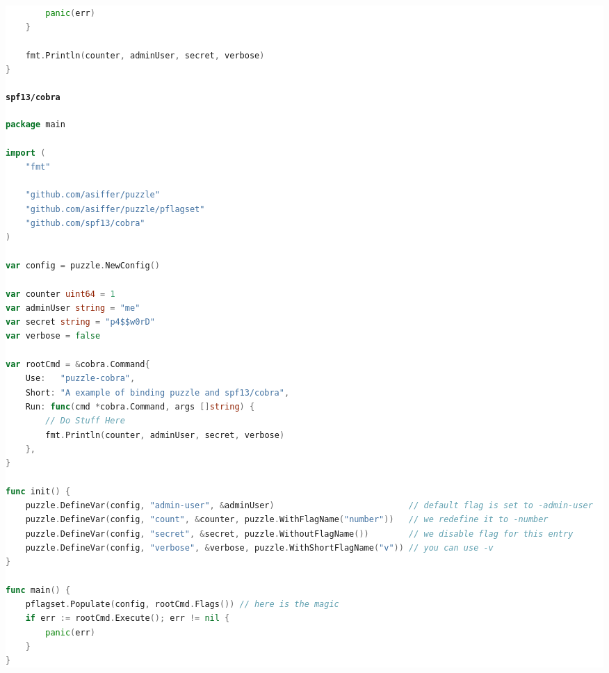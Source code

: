 ```go
		panic(err)
	}

	fmt.Println(counter, adminUser, secret, verbose)
}

```

#### `spf13/cobra` 

```go
package main

import (
	"fmt"

	"github.com/asiffer/puzzle"
	"github.com/asiffer/puzzle/pflagset"
	"github.com/spf13/cobra"
)

var config = puzzle.NewConfig()

var counter uint64 = 1
var adminUser string = "me"
var secret string = "p4$$w0rD"
var verbose = false

var rootCmd = &cobra.Command{
	Use:   "puzzle-cobra",
	Short: "A example of binding puzzle and spf13/cobra",
	Run: func(cmd *cobra.Command, args []string) {
		// Do Stuff Here
		fmt.Println(counter, adminUser, secret, verbose)
	},
}

func init() {
	puzzle.DefineVar(config, "admin-user", &adminUser)                           // default flag is set to -admin-user
	puzzle.DefineVar(config, "count", &counter, puzzle.WithFlagName("number"))   // we redefine it to -number
	puzzle.DefineVar(config, "secret", &secret, puzzle.WithoutFlagName())        // we disable flag for this entry
	puzzle.DefineVar(config, "verbose", &verbose, puzzle.WithShortFlagName("v")) // you can use -v
}

func main() {
	pflagset.Populate(config, rootCmd.Flags()) // here is the magic
	if err := rootCmd.Execute(); err != nil {
		panic(err)
	}
}

```
